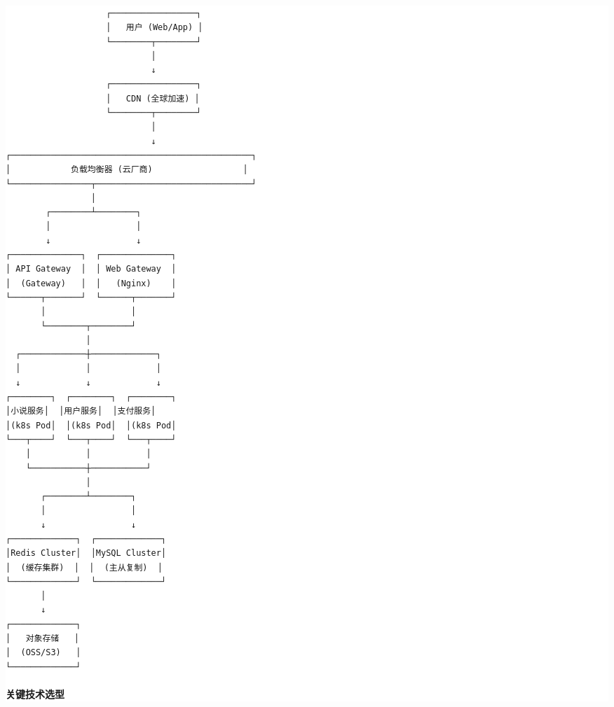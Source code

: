 ```
                    ┌─────────────────┐
                    │   用户 (Web/App) │
                    └────────┬────────┘
                             │
                             ↓
                    ┌─────────────────┐
                    │   CDN (全球加速) │
                    └────────┬────────┘
                             │
                             ↓
┌────────────────────────────────────────────────┐
│            负载均衡器 (云厂商)                  │
└────────────────┬───────────────────────────────┘
                 │
        ┌────────┴────────┐
        │                 │
        ↓                 ↓
┌──────────────┐  ┌──────────────┐
│ API Gateway  │  │ Web Gateway  │
│  (Gateway)   │  │   (Nginx)    │
└──────┬───────┘  └──────┬───────┘
       │                 │
       └────────┬────────┘
                │
  ┌─────────────┼─────────────┐
  │             │             │
  ↓             ↓             ↓
┌────────┐  ┌────────┐  ┌────────┐
│小说服务│  │用户服务│  │支付服务│
│(k8s Pod│  │(k8s Pod│  │(k8s Pod│
└───┬────┘  └───┬────┘  └───┬────┘
    │           │           │
    └───────────┼───────────┘
                │
       ┌────────┴────────┐
       │                 │
       ↓                 ↓
┌─────────────┐  ┌─────────────┐
│Redis Cluster│  │MySQL Cluster│
│  (缓存集群)  │  │  (主从复制)  │
└─────────────┘  └─────────────┘
       │
       ↓
┌─────────────┐
│   对象存储   │
│  (OSS/S3)   │
└─────────────┘
```

#### 关键技术选型
